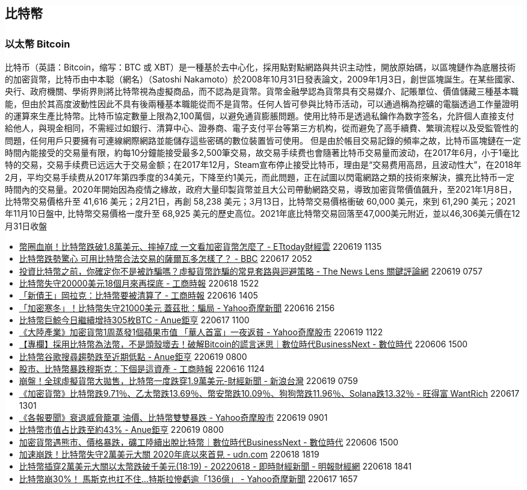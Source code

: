 ## 比特幣

### 以太幣 Bitcoin

比特币（英語：Bitcoin，缩写：BTC 或 XBT）是一種基於去中心化，採用點對點網路與共识主动性，開放原始碼，以區塊鏈作為底層技術的加密貨幣，比特币由中本聪（網名）（Satoshi Nakamoto）於2008年10月31日發表論文，2009年1月3日，創世區塊誕生。在某些國家、央行、政府機關、學術界則將比特幣視為虛擬商品，而不認為是貨幣。貨幣金融學認為貨幣具有交易媒介、記賬單位、價值儲藏三種基本職能，但由於其高度波動性因此不具有後兩種基本職能從而不是貨幣。任何人皆可參與比特币活动，可以通過稱為挖礦的電腦透過工作量證明的運算來生產比特幣。比特币協定數量上限為2,100萬個，以避免通貨膨脹問題。使用比特币是透過私鑰作為数字签名，允許個人直接支付給他人，與現金相同，不需經过如銀行、清算中心、證券商、電子支付平台等第三方机构，從而避免了高手續費、繁瑣流程以及受監管性的問題，任何用戶只要擁有可連線網際網路並能儲存這些密碼的數位裝置皆可使用。
但是由於帳目交易記錄的頻率之故，比特币區塊鏈在一定時間內能接受的交易量有限，約每10分鐘能接受最多2,500筆交易，故交易手续费也會隨著比特币交易量而波动，在2017年6月，小于1毫比特的交易，交易手续费已远远大于交易金额；在2017年12月，Steam宣布停止接受比特币，理由是“交易费用高昂，且波动性大”，在2018年2月，平均交易手续费从2017年第四季度的34美元，下降至约1美元，而此問題，正在試圖以閃電網路之類的技術來解決，擴充比特币一定時間內的交易量。2020年開始因為疫情之緣故，政府大量印製貨幣並且大公司帶動網路交易，導致加密貨幣價值飆升，至2021年1月8日，比特幣交易價格升至 41,616 美元；2月21日，再創 58,238 美元；3月13日，比特幣交易價格衝破 60,000 美元，來到 61,290 美元；2021年11月10日盤中, 比特幣交易價格一度升至 68,925 美元的歷史高位。2021年底比特幣交易回落至47,000美元附近，並以46,306美元價在12月31日收盤
- [幣圈血崩！比特幣跌破1.8萬美元、摔掉7成 一文看加密貨幣怎麼了 - ETtoday財經雲](https://finance.ettoday.net/news/2276057 "幣圈血崩！比特幣跌破1.8萬美元、摔掉7成 一文看加密貨幣怎麼了 - ETtoday財經雲") 220619 1135
- [比特幣跌勢驚心 可用比特幣合法交易的薩爾瓦多怎樣了？ - BBC](https://www.bbc.com/zhongwen/trad/world-61825471 "比特幣跌勢驚心 可用比特幣合法交易的薩爾瓦多怎樣了？ - BBC") 220617 2052
- [投資比特幣之前，你確定你不是被詐騙嗎？虛擬貨幣詐騙的常見套路與迴避策略 - The News Lens 關鍵評論網](https://www.thenewslens.com/article/168417 "投資比特幣之前，你確定你不是被詐騙嗎？虛擬貨幣詐騙的常見套路與迴避策略 - The News Lens 關鍵評論網") 220619 0757
- [比特幣失守20000美元18個月來再探底 - 工商時報](https://ctee.com.tw/news/global/662786.html "比特幣失守20000美元18個月來再探底 - 工商時報") 220618 1522
- [「新債王」岡拉克：比特幣要被清算了 - 工商時報](https://ctee.com.tw/news/global/661549.html "「新債王」岡拉克：比特幣要被清算了 - 工商時報") 220616 1405
- [「加密寒冬」！比特幣失守21000美元 蓋茲批：騙局 - Yahoo奇摩新聞](https://tw.news.yahoo.com/%E5%8A%A0%E5%AF%86%E5%AF%92%E5%86%AC-%E6%AF%94%E7%89%B9%E5%B9%A3%E5%A4%B1%E5%AE%8821000%E7%BE%8E%E5%85%83-%E8%93%8B%E8%8C%B2%E6%89%B9-%E9%A8%99%E5%B1%80-112259681.html "「加密寒冬」！比特幣失守21000美元 蓋茲批：騙局 - Yahoo奇摩新聞") 220616 2156
- [比特幣巨鯨今日繼續增持305枚BTC - Anue鉅亨](https://m.cnyes.com/news/id/4894229 "比特幣巨鯨今日繼續增持305枚BTC - Anue鉅亨") 220617 1100
- [《大陸產業》加密貨幣1周蒸發1個蘋果市值 「華人首富」一夜返貧 - Yahoo奇摩股市](https://tw.stock.yahoo.com/news/%E5%A4%A7%E9%99%B8%E7%94%A2%E6%A5%AD-%E5%8A%A0%E5%AF%86%E8%B2%A8%E5%B9%A31%E5%91%A8%E8%92%B8%E7%99%BC1%E5%80%8B%E8%98%8B%E6%9E%9C%E5%B8%82%E5%80%BC-%E8%8F%AF%E4%BA%BA%E9%A6%96%E5%AF%8C-%E5%A4%9C%E8%BF%94%E8%B2%A7-031714616.html "《大陸產業》加密貨幣1周蒸發1個蘋果市值 「華人首富」一夜返貧 - Yahoo奇摩股市") 220619 1122
- [【專欄】採用比特幣為法幣，不是頭殼壞去！破解Bitcoin的謊言迷思｜數位時代BusinessNext - 數位時代](https://www.bnext.com.tw/article/69739/bitcoin-crypto-fiat-currency "【專欄】採用比特幣為法幣，不是頭殼壞去！破解Bitcoin的謊言迷思｜數位時代BusinessNext - 數位時代") 220606 1500
- [比特幣谷歌搜尋趨勢跌至近期低點 - Anue鉅亨](https://news.cnyes.com/news/id/4897073 "比特幣谷歌搜尋趨勢跌至近期低點 - Anue鉅亨") 220619 0800
- [股市、比特幣暴跌穆斯克：下個是這資產 - 工商時報](https://ctee.com.tw/news/global/661465.html "股市、比特幣暴跌穆斯克：下個是這資產 - 工商時報") 220616 1124
- [崩盤！全球虛擬貨幣大拋售，比特幣一度跌穿1.9萬美元-財經新聞 - 新浪台灣](https://news.sina.com.tw/article/20220619/42054306.html "崩盤！全球虛擬貨幣大拋售，比特幣一度跌穿1.9萬美元-財經新聞 - 新浪台灣") 220619 0759
- [《加密貨幣》比特幣跌9.71％、乙太幣跌13.69％、幣安幣跌10.09％、狗狗幣跌11.96％、Solana跌13.32％ - 旺得富 WantRich](https://wantrich.chinatimes.com/news/20220617900527-420301 "《加密貨幣》比特幣跌9.71％、乙太幣跌13.69％、幣安幣跌10.09％、狗狗幣跌11.96％、Solana跌13.32％ - 旺得富 WantRich") 220617 1301
- [《各報要聞》衰退威脅籠罩 油價、比特幣雙雙暴跌 - Yahoo奇摩股市](https://tw.stock.yahoo.com/news/%E5%90%84%E5%A0%B1%E8%A6%81%E8%81%9E-%E8%A1%B0%E9%80%80%E5%A8%81%E8%84%85%E7%B1%A0%E7%BD%A9-%E6%B2%B9%E5%83%B9-%E6%AF%94%E7%89%B9%E5%B9%A3%E9%9B%99%E9%9B%99%E6%9A%B4%E8%B7%8C-005847565.html "《各報要聞》衰退威脅籠罩 油價、比特幣雙雙暴跌 - Yahoo奇摩股市") 220619 0901
- [比特幣市值占比跌至約43% - Anue鉅亨](https://m.cnyes.com/news/id/4897072 "比特幣市值占比跌至約43% - Anue鉅亨") 220619 0800
- [加密貨幣遇熊市、價格暴跌，礦工陸續出脫比特幣｜數位時代BusinessNext - 數位時代](https://www.bnext.com.tw/article/69745/bitcoin-miners-june-6 "加密貨幣遇熊市、價格暴跌，礦工陸續出脫比特幣｜數位時代BusinessNext - 數位時代") 220606 1500
- [加速崩跌！比特幣失守2萬美元大關 2020年底以來首見 - udn.com](https://udn.com/news/story/122837/6398459?from=udn_ch2_menu_v2_main_cate "加速崩跌！比特幣失守2萬美元大關 2020年底以來首見 - udn.com") 220618 1819
- [比特幣插穿2萬美元大關以太幣跌破千美元(18:19) - 20220618 - 即時財經新聞 - 明報財經網](https://finance.mingpao.com/fin/instantf/20220618/1655547668387/%E6%AF%94%E7%89%B9%E5%B9%A3%E6%8F%92%E7%A9%BF2%E8%90%AC%E7%BE%8E%E5%85%83%E5%A4%A7%E9%97%9C-%E4%BB%A5%E5%A4%AA%E5%B9%A3%E8%B7%8C%E7%A0%B4%E5%8D%83%E7%BE%8E%E5%85%83 "比特幣插穿2萬美元大關以太幣跌破千美元(18:19) - 20220618 - 即時財經新聞 - 明報財經網") 220618 1841
- [比特幣崩30%！ 馬斯克也扛不住...特斯拉慘虧逾「136億」 - Yahoo奇摩新聞](https://tw.news.yahoo.com/%E6%AF%94%E7%89%B9%E5%B9%A3%E5%B4%A930-%E9%A6%AC%E6%96%AF%E5%85%8B%E4%B9%9F%E6%89%9B%E4%B8%8D%E4%BD%8F-%E7%89%B9%E6%96%AF%E6%8B%89%E6%85%98%E8%99%A7%E9%80%BE-136%E5%84%84-085744360.html "比特幣崩30%！ 馬斯克也扛不住...特斯拉慘虧逾「136億」 - Yahoo奇摩新聞") 220617 1657